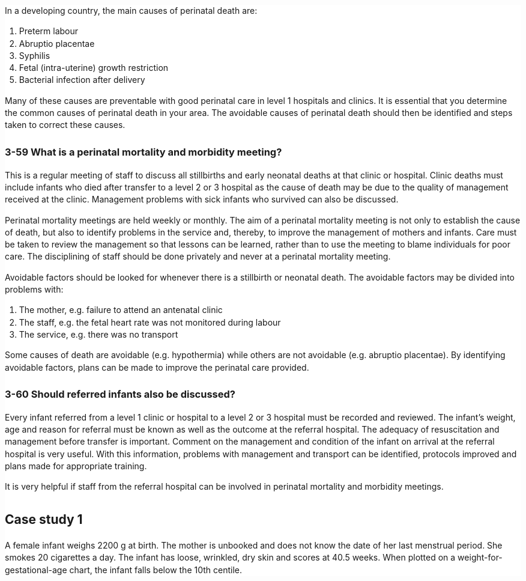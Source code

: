 In a developing country, the main causes of perinatal death are:

1.	Preterm labour
2.	Abruptio placentae
3.	Syphilis
4.	Fetal (intra-uterine) growth restriction
5.	Bacterial infection after delivery

Many of these causes are preventable with good perinatal care in level 1 hospitals and clinics. It is essential that you determine the common causes of perinatal death in your area. The avoidable causes of perinatal death should then be identified and steps taken to correct these causes.

### 3-59 What is a perinatal mortality and morbidity meeting?

This is a regular meeting of staff to discuss all stillbirths and early neonatal deaths at that clinic or hospital. Clinic deaths must include infants who died after transfer to a level 2 or 3 hospital as the cause of death may be due to the quality of management received at the clinic. Management problems with sick infants who survived can also be discussed.

Perinatal mortality meetings are held weekly or monthly. The aim of a perinatal mortality meeting is not only to establish the cause of death, but also to identify problems in the service and, thereby, to improve the management of mothers and infants. Care must be taken to review the management so that lessons can be learned, rather than to use the meeting to blame individuals for poor care. The disciplining of staff should be done privately and never at a perinatal mortality meeting.

Avoidable factors should be looked for whenever there is a stillbirth or neonatal death. The avoidable factors may be divided into problems with:

1.	The mother, e.g. failure to attend an antenatal clinic
2.	The staff, e.g. the fetal heart rate was not monitored during labour
3.	The service, e.g. there was no transport

Some causes of death are avoidable (e.g. hypothermia) while others are not avoidable (e.g. abruptio placentae). By identifying avoidable factors, plans can be made to improve the perinatal care provided.

### 3-60 Should referred infants also be discussed?

Every infant referred from a level 1 clinic or hospital to a level 2 or 3 hospital must be recorded and reviewed. The infant’s weight, age and reason for referral must be known as well as the outcome at the referral hospital. The adequacy of resuscitation and management before transfer is important. Comment on the management and condition of the infant on arrival at the referral hospital is very useful. With this information, problems with management and transport can be identified, protocols improved and plans made for appropriate training.

It is very helpful if staff from the referral hospital can be involved in perinatal mortality and morbidity meetings.

## Case study 1

A female infant weighs 2200 g at birth. The mother is unbooked and does not know the date of her last menstrual period. She smokes 20 cigarettes a day. The infant has loose, wrinkled, dry skin and scores at 40.5 weeks. When plotted on a weight-for-gestational-age chart, the infant falls below the 10th centile.
